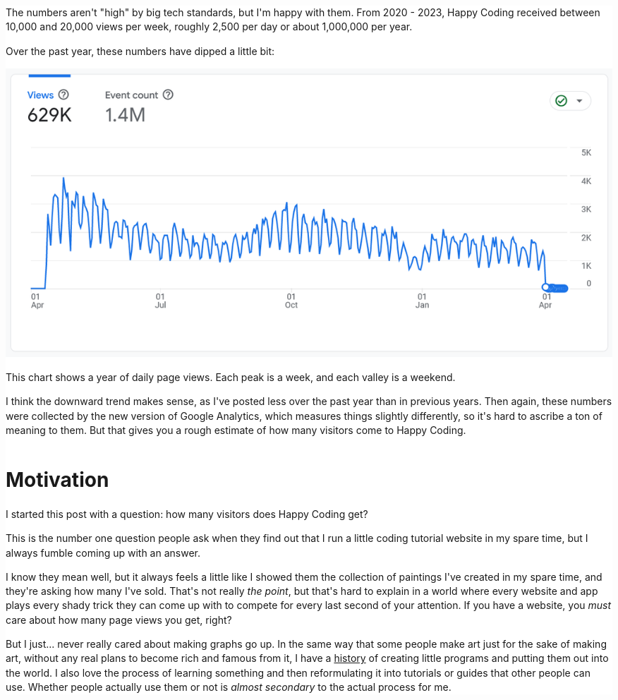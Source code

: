 The numbers aren't "high" by big tech standards, but I'm happy with them. From 2020 - 2023, Happy Coding received between 10,000 and 20,000 views per week, roughly 2,500 per day or about 1,000,000 per year.

Over the past year, these numbers have dipped a little bit:

![Chart showing page views from April 2023 through April 2024. The graph starts around 2000 per day, and overtime drops to about 1,000 per day.](/blog/images/fault-in-defaults/analytics-2.png)

This chart shows a year of daily page views. Each peak is a week, and each valley is a weekend.

I think the downward trend makes sense, as I've posted less over the past year than in previous years. Then again, these numbers were collected by the new version of Google Analytics, which measures things slightly differently, so it's hard to ascribe a ton of meaning to them. But that gives you a rough estimate of how many visitors come to Happy Coding.

# Motivation

I started this post with a question: how many visitors does Happy Coding get?

This is the number one question people ask when they find out that I run a little coding tutorial website in my spare time, but I always fumble coming up with an answer.

I know they mean well, but it always feels a little like I showed them the collection of paintings I've created in my spare time, and they're asking how many I've sold. That's not really _the point_, but that's hard to explain in a world where every website and app plays every shady trick they can come up with to compete for every last second of your attention. If you have a website, you _must_ care about how many page views you get, right?

But I just... never really cared about making graphs go up. In the same way that some people make art just for the sake of making art, without any real plans to become rich and famous from it, I have a [history](/blog/ten-years) of creating little programs and putting them out into the world. I also love the process of learning something and then reformulating it into tutorials or guides that other people can use. Whether people actually use them or not is _almost secondary_ to the actual process for me.
